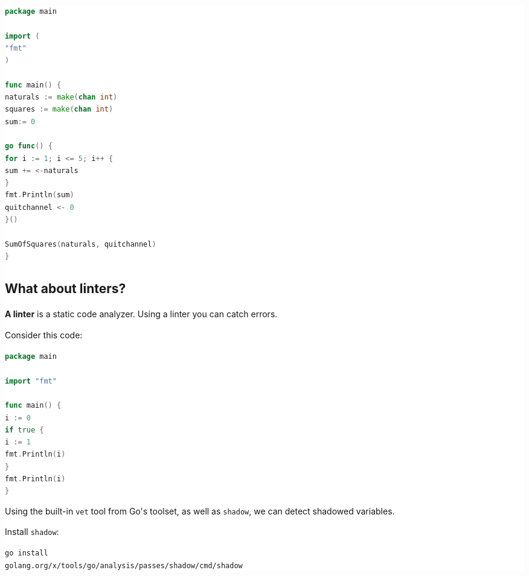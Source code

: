 ```go
package main

import (
"fmt"
)

func main() {
naturals := make(chan int)
squares := make(chan int)
sum:= 0

go func() {
for i := 1; i <= 5; i++ {
sum += <-naturals
}
fmt.Println(sum)
quitchannel <- 0
}()

SumOfSquares(naturals, quitchannel)
}
```

## What about linters?

**A linter** is a static code analyzer. Using a linter you can catch errors.

Consider this code:

```go
package main

import "fmt"

func main() {
i := 0
if true {
i := 1
fmt.Println(i)
}
fmt.Println(i)
}
```

Using the built-in `vet` tool from Go's toolset, as well as `shadow`, we can detect shadowed variables.

Install `shadow`:

```cmd
go install 
golang.org/x/tools/go/analysis/passes/shadow/cmd/shadow
```
